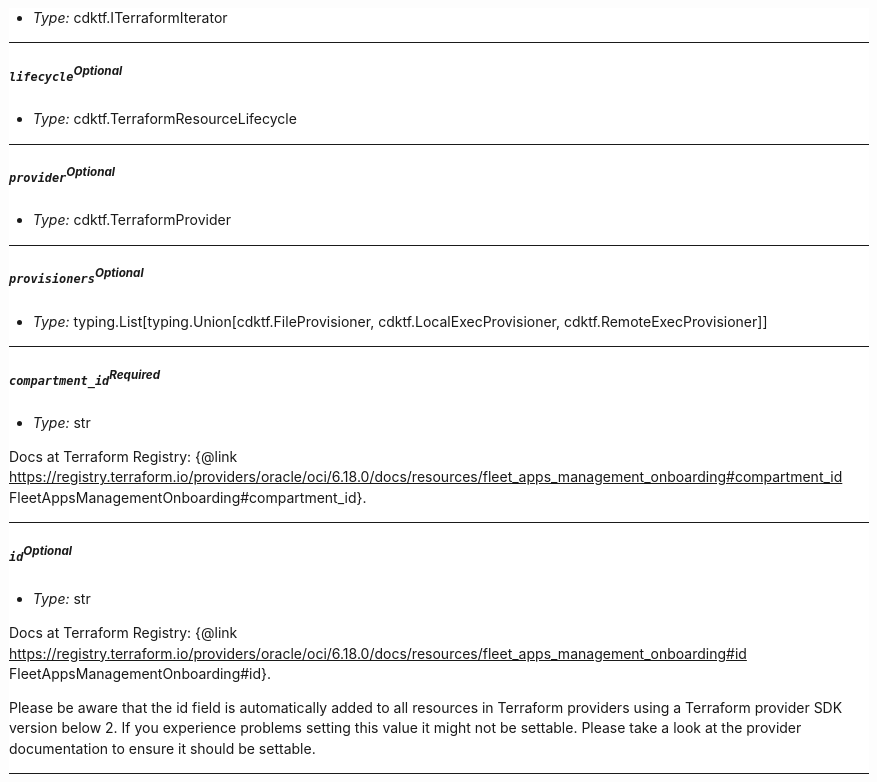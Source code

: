 - *Type:* cdktf.ITerraformIterator

---

##### `lifecycle`<sup>Optional</sup> <a name="lifecycle" id="rhizo-co-terraform-provider-oci.fleetAppsManagementOnboarding.FleetAppsManagementOnboarding.Initializer.parameter.lifecycle"></a>

- *Type:* cdktf.TerraformResourceLifecycle

---

##### `provider`<sup>Optional</sup> <a name="provider" id="rhizo-co-terraform-provider-oci.fleetAppsManagementOnboarding.FleetAppsManagementOnboarding.Initializer.parameter.provider"></a>

- *Type:* cdktf.TerraformProvider

---

##### `provisioners`<sup>Optional</sup> <a name="provisioners" id="rhizo-co-terraform-provider-oci.fleetAppsManagementOnboarding.FleetAppsManagementOnboarding.Initializer.parameter.provisioners"></a>

- *Type:* typing.List[typing.Union[cdktf.FileProvisioner, cdktf.LocalExecProvisioner, cdktf.RemoteExecProvisioner]]

---

##### `compartment_id`<sup>Required</sup> <a name="compartment_id" id="rhizo-co-terraform-provider-oci.fleetAppsManagementOnboarding.FleetAppsManagementOnboarding.Initializer.parameter.compartmentId"></a>

- *Type:* str

Docs at Terraform Registry: {@link https://registry.terraform.io/providers/oracle/oci/6.18.0/docs/resources/fleet_apps_management_onboarding#compartment_id FleetAppsManagementOnboarding#compartment_id}.

---

##### `id`<sup>Optional</sup> <a name="id" id="rhizo-co-terraform-provider-oci.fleetAppsManagementOnboarding.FleetAppsManagementOnboarding.Initializer.parameter.id"></a>

- *Type:* str

Docs at Terraform Registry: {@link https://registry.terraform.io/providers/oracle/oci/6.18.0/docs/resources/fleet_apps_management_onboarding#id FleetAppsManagementOnboarding#id}.

Please be aware that the id field is automatically added to all resources in Terraform providers using a Terraform provider SDK version below 2.
If you experience problems setting this value it might not be settable. Please take a look at the provider documentation to ensure it should be settable.

---